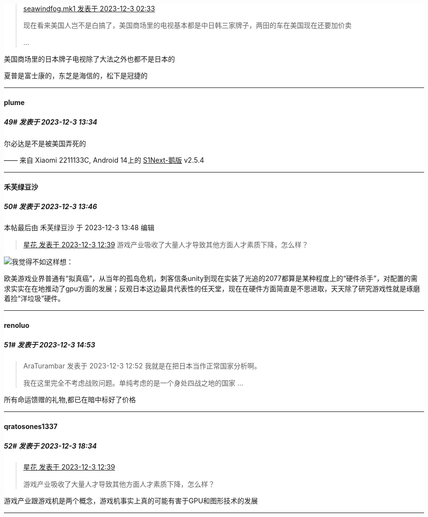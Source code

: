 <blockquote><a href="httphttps://bbs.saraba1st.com/2b/forum.php?mod=redirect&amp;goto=findpost&amp;pid=63207609&amp;ptid=2162724" target="_blank">seawindfog.mk1 发表于 2023-12-3 02:33</a>

现在看来美国人岂不是白搞了，美国商场里的电视基本都是中日韩三家牌子，两田的车在美国现在还要加价卖

 ...</blockquote>
美国商场里的日本牌子电视除了大法之外也都不是日本的

夏普是富士康的，东芝是海信的，松下是冠捷的

*****

####  plume  
##### 49#       发表于 2023-12-3 13:34

尔必达是不是被美国弄死的

—— 来自 Xiaomi 2211133C, Android 14上的 [S1Next-鹅版](https://github.com/ykrank/S1-Next/releases) v2.5.4

*****

####  禾芙绿豆沙  
##### 50#       发表于 2023-12-3 13:46

 本帖最后由 禾芙绿豆沙 于 2023-12-3 13:48 编辑 
<blockquote><a href="httphttps://bbs.saraba1st.com/2b/forum.php?mod=redirect&amp;goto=findpost&amp;pid=63209582&amp;ptid=2162724" target="_blank">星花 发表于 2023-12-3 12:39</a>
游戏产业吸收了大量人才导致其他方面人才素质下降，怎么样？</blockquote>
<img src="https://static.saraba1st.com/image/smiley/face2017/037.png" referrerpolicy="no-referrer">我觉得不如这样想：

欧美游戏业界普通有“拟真癌”，从当年的孤岛危机，刺客信条unity到现在实装了光追的2077都算是某种程度上的“硬件杀手”，对配置的需求实实在在地推动了gpu方面的发展；反观日本这边最具代表性的任天堂，现在在硬件方面简直是不思进取，天天除了研究游戏性就是琢磨着捡“洋垃圾”硬件。

*****

####  renoluo  
##### 51#       发表于 2023-12-3 14:53

<blockquote>AraTurambar 发表于 2023-12-3 12:52
我就是在把日本当作正常国家分析啊。

我在这里完全不考虑战败问题。单纯考虑的是一个身处四战之地的国家 ...</blockquote>
所有命运馈赠的礼物,都已在暗中标好了价格

*****

####  qratosones1337  
##### 52#       发表于 2023-12-3 18:34

<blockquote><a href="httphttps://bbs.saraba1st.com/2b/forum.php?mod=redirect&amp;goto=findpost&amp;pid=63209582&amp;ptid=2162724" target="_blank">星花 发表于 2023-12-3 12:39</a>

游戏产业吸收了大量人才导致其他方面人才素质下降，怎么样？</blockquote>
游戏产业跟游戏机是两个概念，游戏机事实上真的可能有害于GPU和图形技术的发展

*****
